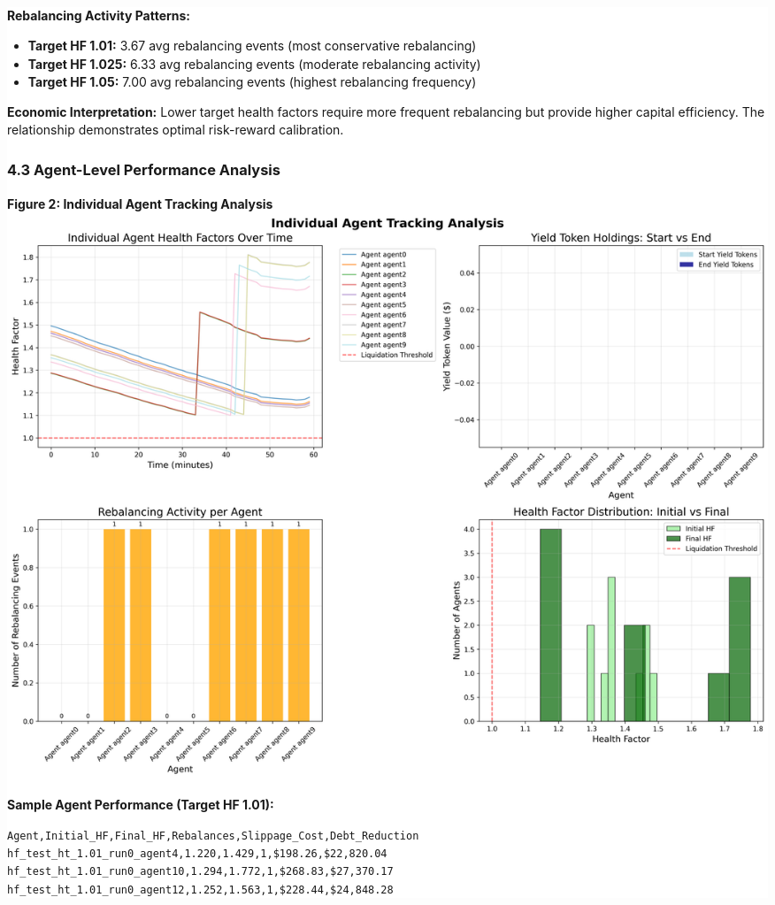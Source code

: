 **Rebalancing Activity Patterns:**
- **Target HF 1.01:** 3.67 avg rebalancing events (most conservative rebalancing)
- **Target HF 1.025:** 6.33 avg rebalancing events (moderate rebalancing activity)
- **Target HF 1.05:** 7.00 avg rebalancing events (highest rebalancing frequency)

**Economic Interpretation:** Lower target health factors require more frequent rebalancing but provide higher capital efficiency. The relationship demonstrates optimal risk-reward calibration.

### 4.3 Agent-Level Performance Analysis

**Figure 2: Individual Agent Tracking Analysis**
![Individual Agent Tracking](charts/individual_agent_tracking_analysis.png)

**Sample Agent Performance (Target HF 1.01):**

```csv
Agent,Initial_HF,Final_HF,Rebalances,Slippage_Cost,Debt_Reduction
hf_test_ht_1.01_run0_agent4,1.220,1.429,1,$198.26,$22,820.04
hf_test_ht_1.01_run0_agent10,1.294,1.772,1,$268.83,$27,370.17
hf_test_ht_1.01_run0_agent12,1.252,1.563,1,$228.44,$24,848.28
```
